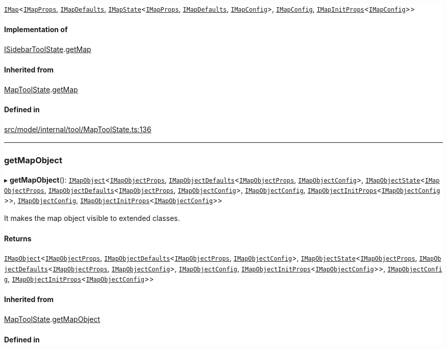 [`IMap`](../interfaces/IMap.md)\<[`IMapProps`](../modules.md#imapprops), [`IMapDefaults`](../interfaces/IMapDefaults.md), [`IMapState`](../interfaces/IMapState.md)\<[`IMapProps`](../modules.md#imapprops), [`IMapDefaults`](../interfaces/IMapDefaults.md), [`IMapConfig`](../modules.md#imapconfig)\>, [`IMapConfig`](../modules.md#imapconfig), [`IMapInitProps`](../modules.md#imapinitprops)\<[`IMapConfig`](../modules.md#imapconfig)\>\>

#### Implementation of

[ISidebarToolState](../interfaces/ISidebarToolState.md).[getMap](../interfaces/ISidebarToolState.md#getmap)

#### Inherited from

[MapToolState](MapToolState.md).[getMap](MapToolState.md#getmap)

#### Defined in

[src/model/internal/tool/MapToolState.ts:136](https://github.com/geovisto/geovisto-map/blob/e22d774889dbc28cc1ec62933ecf6bab6690f172/src/model/internal/tool/MapToolState.ts#L136)

___

### getMapObject

▸ **getMapObject**(): [`IMapObject`](../interfaces/IMapObject.md)\<[`IMapObjectProps`](../modules.md#imapobjectprops), [`IMapObjectDefaults`](../interfaces/IMapObjectDefaults.md)\<[`IMapObjectProps`](../modules.md#imapobjectprops), [`IMapObjectConfig`](../modules.md#imapobjectconfig)\>, [`IMapObjectState`](../interfaces/IMapObjectState.md)\<[`IMapObjectProps`](../modules.md#imapobjectprops), [`IMapObjectDefaults`](../interfaces/IMapObjectDefaults.md)\<[`IMapObjectProps`](../modules.md#imapobjectprops), [`IMapObjectConfig`](../modules.md#imapobjectconfig)\>, [`IMapObjectConfig`](../modules.md#imapobjectconfig), [`IMapObjectInitProps`](../modules.md#imapobjectinitprops)\<[`IMapObjectConfig`](../modules.md#imapobjectconfig)\>\>, [`IMapObjectConfig`](../modules.md#imapobjectconfig), [`IMapObjectInitProps`](../modules.md#imapobjectinitprops)\<[`IMapObjectConfig`](../modules.md#imapobjectconfig)\>\>

It makes the map object visible to extended classes.

#### Returns

[`IMapObject`](../interfaces/IMapObject.md)\<[`IMapObjectProps`](../modules.md#imapobjectprops), [`IMapObjectDefaults`](../interfaces/IMapObjectDefaults.md)\<[`IMapObjectProps`](../modules.md#imapobjectprops), [`IMapObjectConfig`](../modules.md#imapobjectconfig)\>, [`IMapObjectState`](../interfaces/IMapObjectState.md)\<[`IMapObjectProps`](../modules.md#imapobjectprops), [`IMapObjectDefaults`](../interfaces/IMapObjectDefaults.md)\<[`IMapObjectProps`](../modules.md#imapobjectprops), [`IMapObjectConfig`](../modules.md#imapobjectconfig)\>, [`IMapObjectConfig`](../modules.md#imapobjectconfig), [`IMapObjectInitProps`](../modules.md#imapobjectinitprops)\<[`IMapObjectConfig`](../modules.md#imapobjectconfig)\>\>, [`IMapObjectConfig`](../modules.md#imapobjectconfig), [`IMapObjectInitProps`](../modules.md#imapobjectinitprops)\<[`IMapObjectConfig`](../modules.md#imapobjectconfig)\>\>

#### Inherited from

[MapToolState](MapToolState.md).[getMapObject](MapToolState.md#getmapobject)

#### Defined in
